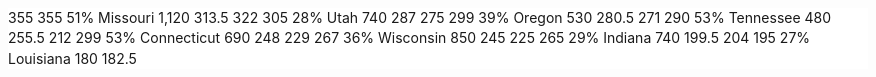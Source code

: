   <td>355</td>
  <td>355</td>
  <td>51%</td>
 </tr>
 <tr>
  <td>Missouri</td>
  <td>1,120</td>
  <td>313.5</td>
  <td>322</td>
  <td>305</td>
  <td>28%</td>
 </tr>
 <tr>
  <td>Utah</td>
  <td>740</td>
  <td>287</td>
  <td>275</td>
  <td>299</td>
  <td>39%</td>
 </tr>
 <tr>
  <td>Oregon</td>
  <td>530</td>
  <td>280.5</td>
  <td>271</td>
  <td>290</td>
  <td>53%</td>
 </tr>
 <tr>
  <td>Tennessee</td>
  <td>480</td>
  <td>255.5</td>
  <td>212</td>
  <td>299</td>
  <td>53%</td>
 </tr>
 <tr>
  <td>Connecticut</td>
  <td>690</td>
  <td>248</td>
  <td>229</td>
  <td>267</td>
  <td>36%</td>
 </tr>
 <tr>
  <td>Wisconsin</td>
  <td>850</td>
  <td>245</td>
  <td>225</td>
  <td>265</td>
  <td>29%</td>
 </tr>
 <tr>
  <td>Indiana</td>
  <td>740</td>
  <td>199.5</td>
  <td>204</td>
  <td>195</td>
  <td>27%</td>
 </tr>
 <tr>
  <td>Louisiana</td>
  <td>180</td>
  <td>182.5</td>